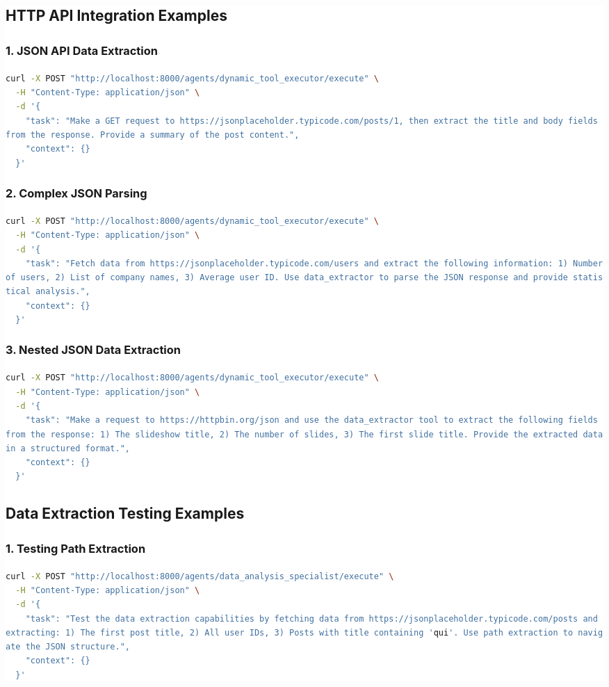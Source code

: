 ## HTTP API Integration Examples

### 1. JSON API Data Extraction

```bash
curl -X POST "http://localhost:8000/agents/dynamic_tool_executor/execute" \
  -H "Content-Type: application/json" \
  -d '{
    "task": "Make a GET request to https://jsonplaceholder.typicode.com/posts/1, then extract the title and body fields from the response. Provide a summary of the post content.",
    "context": {}
  }'
```

### 2. Complex JSON Parsing

```bash
curl -X POST "http://localhost:8000/agents/dynamic_tool_executor/execute" \
  -H "Content-Type: application/json" \
  -d '{
    "task": "Fetch data from https://jsonplaceholder.typicode.com/users and extract the following information: 1) Number of users, 2) List of company names, 3) Average user ID. Use data_extractor to parse the JSON response and provide statistical analysis.",
    "context": {}
  }'
```

### 3. Nested JSON Data Extraction

```bash
curl -X POST "http://localhost:8000/agents/dynamic_tool_executor/execute" \
  -H "Content-Type: application/json" \
  -d '{
    "task": "Make a request to https://httpbin.org/json and use the data_extractor tool to extract the following fields from the response: 1) The slideshow title, 2) The number of slides, 3) The first slide title. Provide the extracted data in a structured format.",
    "context": {}
  }'
```

## Data Extraction Testing Examples

### 1. Testing Path Extraction

```bash
curl -X POST "http://localhost:8000/agents/data_analysis_specialist/execute" \
  -H "Content-Type: application/json" \
  -d '{
    "task": "Test the data extraction capabilities by fetching data from https://jsonplaceholder.typicode.com/posts and extracting: 1) The first post title, 2) All user IDs, 3) Posts with title containing 'qui'. Use path extraction to navigate the JSON structure.",
    "context": {}
  }'
```
